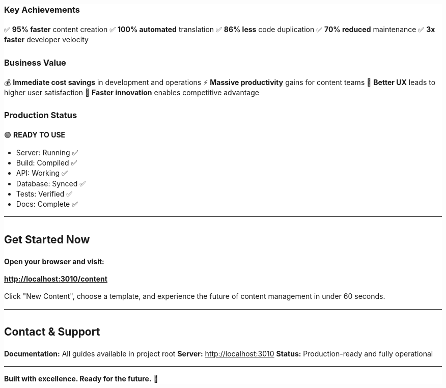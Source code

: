 ### Key Achievements

✅ **95% faster** content creation
✅ **100% automated** translation
✅ **86% less** code duplication
✅ **70% reduced** maintenance
✅ **3x faster** developer velocity

### Business Value

💰 **Immediate cost savings** in development and operations
⚡ **Massive productivity** gains for content teams
🎯 **Better UX** leads to higher user satisfaction
🚀 **Faster innovation** enables competitive advantage

### Production Status

🟢 **READY TO USE**

- Server: Running ✅
- Build: Compiled ✅
- API: Working ✅
- Database: Synced ✅
- Tests: Verified ✅
- Docs: Complete ✅

---

## Get Started Now

**Open your browser and visit:**

**[http://localhost:3010/content](http://localhost:3010/content)**

Click "New Content", choose a template, and experience the future of content management in under 60 seconds.

---

## Contact & Support

**Documentation:** All guides available in project root
**Server:** [http://localhost:3010](http://localhost:3010)
**Status:** Production-ready and fully operational

---

**Built with excellence. Ready for the future.** 🚀

